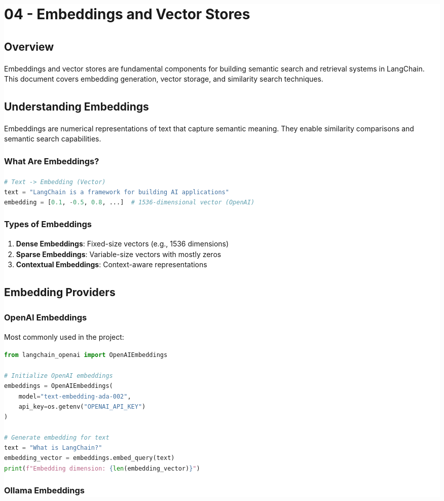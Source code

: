 # 04 - Embeddings and Vector Stores

## Overview

Embeddings and vector stores are fundamental components for building semantic search and retrieval systems in LangChain. This document covers embedding generation, vector storage, and similarity search techniques.

## Understanding Embeddings

Embeddings are numerical representations of text that capture semantic meaning. They enable similarity comparisons and semantic search capabilities.

### What Are Embeddings?

```python
# Text -> Embedding (Vector)
text = "LangChain is a framework for building AI applications"
embedding = [0.1, -0.5, 0.8, ...]  # 1536-dimensional vector (OpenAI)
```

### Types of Embeddings

1. **Dense Embeddings**: Fixed-size vectors (e.g., 1536 dimensions)
2. **Sparse Embeddings**: Variable-size vectors with mostly zeros
3. **Contextual Embeddings**: Context-aware representations

## Embedding Providers

### OpenAI Embeddings

Most commonly used in the project:

```python
from langchain_openai import OpenAIEmbeddings

# Initialize OpenAI embeddings
embeddings = OpenAIEmbeddings(
    model="text-embedding-ada-002",
    api_key=os.getenv("OPENAI_API_KEY")
)

# Generate embedding for text
text = "What is LangChain?"
embedding_vector = embeddings.embed_query(text)
print(f"Embedding dimension: {len(embedding_vector)}")
```

### Ollama Embeddings
